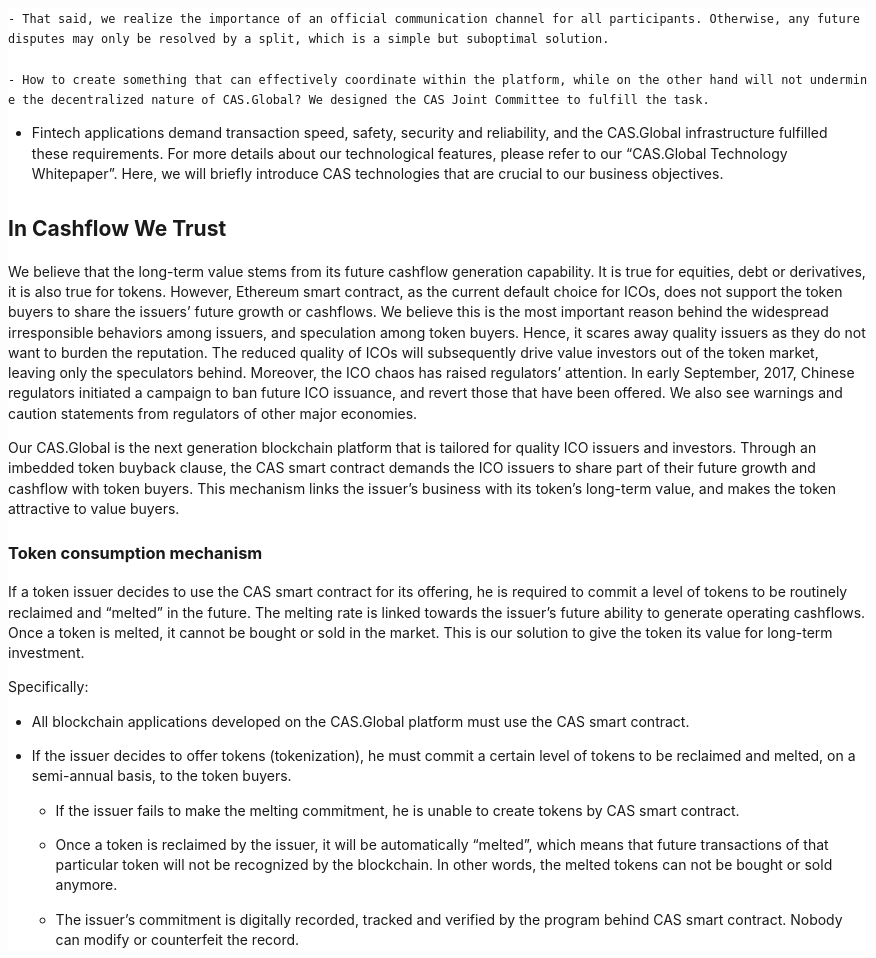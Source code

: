    - That said, we realize the importance of an official communication channel for all participants. Otherwise, any future disputes may only be resolved by a split, which is a simple but suboptimal solution. 
  
    - How to create something that can effectively coordinate within the platform, while on the other hand will not undermine the decentralized nature of CAS.Global? We designed the CAS Joint Committee to fulfill the task. 

+ Fintech applications demand transaction speed, safety, security and reliability, and the CAS.Global infrastructure fulfilled these requirements.  For more details about our technological features, please refer to our “CAS.Global Technology Whitepaper”. Here, we will briefly introduce CAS technologies that are crucial to our business objectives. 

## In Cashflow We Trust

We believe that the long-term value stems from its future cashflow generation capability. It is true for equities, debt or derivatives, it is also true for tokens. However, Ethereum smart contract, as the current default choice for ICOs, does not support the token buyers to share the issuers’ future growth or cashflows. We believe this is the most important reason behind the widespread irresponsible behaviors among issuers, and speculation among token buyers. Hence, it scares away quality issuers as they do not want to burden the reputation. The reduced quality of ICOs will subsequently drive value investors out of the token market, leaving only the speculators behind. Moreover, the ICO chaos has raised regulators’ attention. In early September, 2017, Chinese regulators initiated a campaign to ban future ICO issuance, and revert those that have been offered. We also see warnings and caution statements from regulators of other major economies. 

Our CAS.Global is the next generation blockchain platform that is tailored for quality ICO issuers and investors. Through an imbedded token buyback clause, the CAS smart contract demands the ICO issuers to share part of their future growth and cashflow with token buyers. This mechanism links the issuer’s business with its token’s long-term value, and makes the token attractive to value buyers. 

### Token consumption mechanism

If a token issuer decides to use the CAS smart contract for its offering, he is required to commit a level of tokens to be routinely reclaimed and “melted” in the future. The melting rate is linked towards the issuer’s future ability to generate operating cashflows. Once a token is melted, it cannot be bought or sold in the market. This is our solution to give the token its value for long-term investment. 

Specifically: 

+ All blockchain applications developed on the CAS.Global platform must use the CAS smart contract. 

+ If the issuer decides to offer tokens (tokenization), he must commit a certain level of tokens to be reclaimed and melted, on a semi-annual basis, to the token buyers.
 
    - If the issuer fails to make the melting commitment, he is unable to create tokens by CAS smart contract. 
  
    - Once a token is reclaimed by the issuer, it will be automatically “melted”, which means that future transactions of that particular token will not be recognized by the blockchain. In other words, the melted tokens can not be bought or sold anymore. 
  
    - The issuer’s commitment is digitally recorded, tracked and verified by the program behind CAS smart contract. Nobody can modify or counterfeit the record. 
  